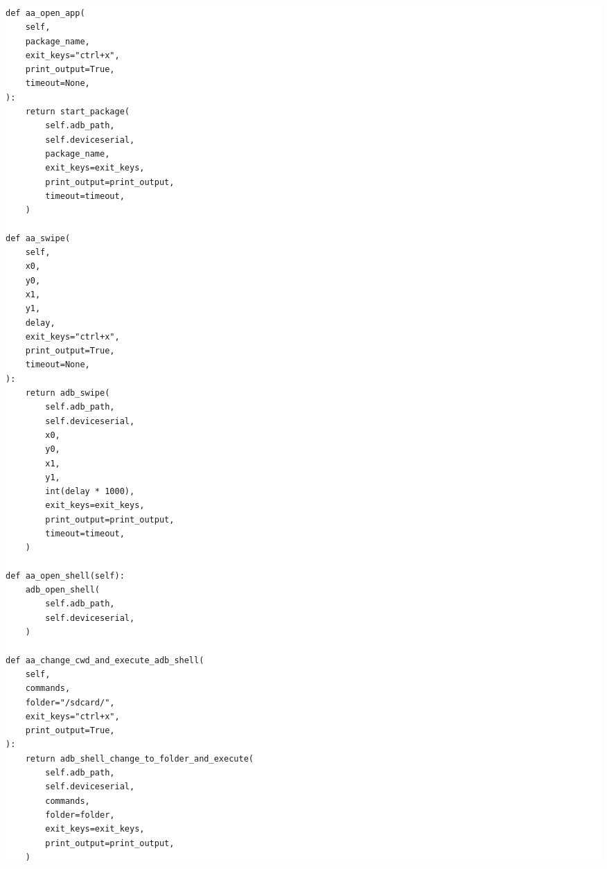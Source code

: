     def aa_open_app(
        self,
        package_name,
        exit_keys="ctrl+x",
        print_output=True,
        timeout=None,
    ):
        return start_package(
            self.adb_path,
            self.deviceserial,
            package_name,
            exit_keys=exit_keys,
            print_output=print_output,
            timeout=timeout,
        )

    def aa_swipe(
        self,
        x0,
        y0,
        x1,
        y1,
        delay,
        exit_keys="ctrl+x",
        print_output=True,
        timeout=None,
    ):
        return adb_swipe(
            self.adb_path,
            self.deviceserial,
            x0,
            y0,
            x1,
            y1,
            int(delay * 1000),
            exit_keys=exit_keys,
            print_output=print_output,
            timeout=timeout,
        )

    def aa_open_shell(self):
        adb_open_shell(
            self.adb_path,
            self.deviceserial,
        )

    def aa_change_cwd_and_execute_adb_shell(
        self,
        commands,
        folder="/sdcard/",
        exit_keys="ctrl+x",
        print_output=True,
    ):
        return adb_shell_change_to_folder_and_execute(
            self.adb_path,
            self.deviceserial,
            commands,
            folder=folder,
            exit_keys=exit_keys,
            print_output=print_output,
        )
